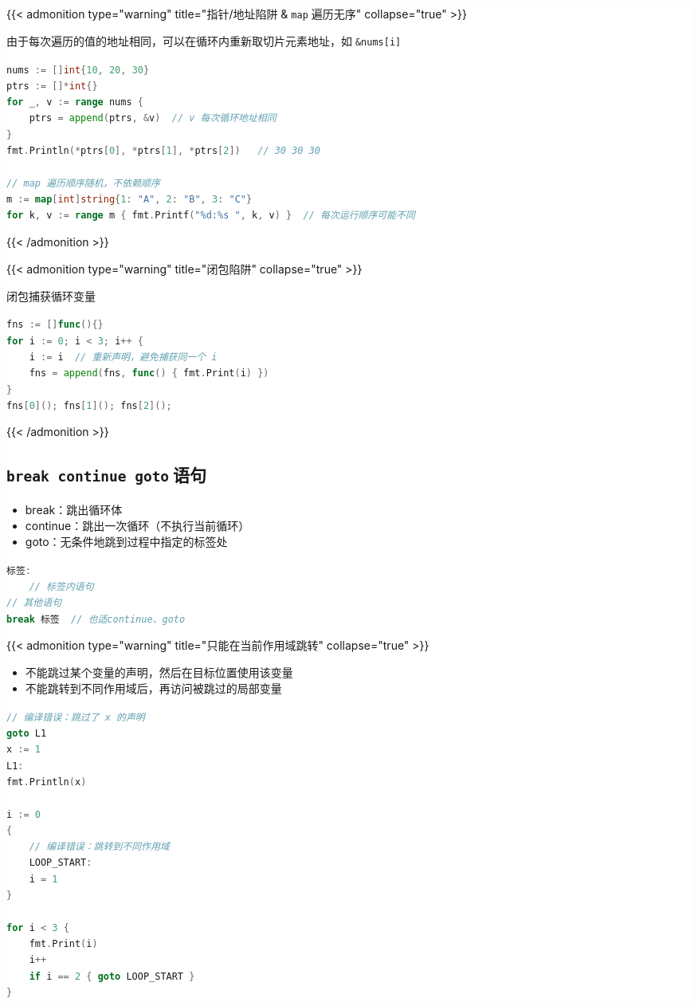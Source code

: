 {{< admonition type="warning" title="指针/地址陷阱 & `map` 遍历无序" collapse="true" >}}

由于每次遍历的值的地址相同，可以在循环内重新取切片元素地址，如 `&nums[i]`

```go
nums := []int{10, 20, 30}
ptrs := []*int{}
for _, v := range nums {
    ptrs = append(ptrs, &v)  // v 每次循环地址相同
}
fmt.Println(*ptrs[0], *ptrs[1], *ptrs[2])   // 30 30 30

// map 遍历顺序随机，不依赖顺序
m := map[int]string{1: "A", 2: "B", 3: "C"}
for k, v := range m { fmt.Printf("%d:%s ", k, v) }  // 每次运行顺序可能不同
```
{{< /admonition >}}

{{< admonition type="warning" title="闭包陷阱" collapse="true" >}}

闭包捕获循环变量

```go
fns := []func(){}
for i := 0; i < 3; i++ {
    i := i  // 重新声明，避免捕获同一个 i
    fns = append(fns, func() { fmt.Print(i) })
}
fns[0](); fns[1](); fns[2]();
```
{{< /admonition >}}


## `break continue goto` 语句
- break：跳出循环体
- continue：跳出一次循环（不执行当前循环）
- goto：无条件地跳到过程中指定的标签处
```go
标签:
    // 标签内语句
// 其他语句
break 标签  // 也适continue、goto
```

{{< admonition type="warning" title="只能在当前作用域跳转" collapse="true" >}}

- 不能跳过某个变量的声明，然后在目标位置使用该变量
- 不能跳转到不同作用域后，再访问被跳过的局部变量

```go
// 编译错误：跳过了 x 的声明
goto L1       
x := 1
L1:
fmt.Println(x)

i := 0           
{
    // 编译错误：跳转到不同作用域
    LOOP_START:
    i = 1
}

for i < 3 {
    fmt.Print(i)
    i++
    if i == 2 { goto LOOP_START }
}
```